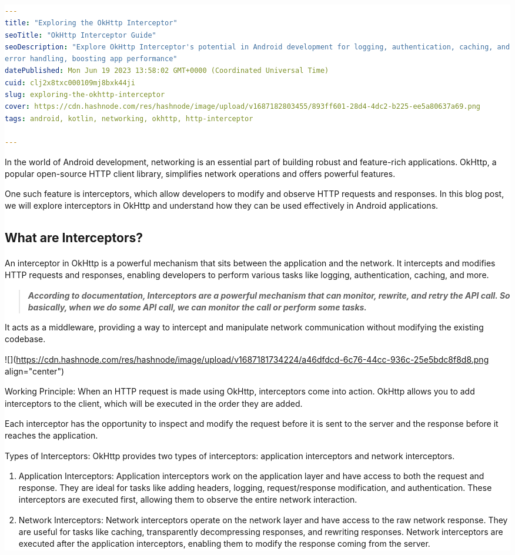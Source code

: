 ```yaml
---
title: "Exploring the OkHttp Interceptor"
seoTitle: "OkHttp Interceptor Guide"
seoDescription: "Explore OkHttp Interceptor's potential in Android development for logging, authentication, caching, and error handling, boosting app performance"
datePublished: Mon Jun 19 2023 13:58:02 GMT+0000 (Coordinated Universal Time)
cuid: clj2x8txc000109mj8bxk44ji
slug: exploring-the-okhttp-interceptor
cover: https://cdn.hashnode.com/res/hashnode/image/upload/v1687182803455/893ff601-28d4-4dc2-b225-ee5a80637a69.png
tags: android, kotlin, networking, okhttp, http-interceptor

---
```


In the world of Android development, networking is an essential part of building robust and feature-rich applications. OkHttp, a popular open-source HTTP client library, simplifies network operations and offers powerful features.

One such feature is interceptors, which allow developers to modify and observe HTTP requests and responses. In this blog post, we will explore interceptors in OkHttp and understand how they can be used effectively in Android applications.

## What are Interceptors?

An interceptor in OkHttp is a powerful mechanism that sits between the application and the network. It intercepts and modifies HTTP requests and responses, enabling developers to perform various tasks like logging, authentication, caching, and more.

> ***According to documentation, Interceptors are a powerful mechanism that can monitor, rewrite, and retry the API call. So basically, when we do some API call, we can monitor the call or perform some tasks.***

It acts as a middleware, providing a way to intercept and manipulate network communication without modifying the existing codebase.

![](https://cdn.hashnode.com/res/hashnode/image/upload/v1687181734224/a46dfdcd-6c76-44cc-936c-25e5bdc8f8d8.png align="center")

Working Principle: When an HTTP request is made using OkHttp, interceptors come into action. OkHttp allows you to add interceptors to the client, which will be executed in the order they are added.

Each interceptor has the opportunity to inspect and modify the request before it is sent to the server and the response before it reaches the application.

Types of Interceptors: OkHttp provides two types of interceptors: application interceptors and network interceptors.

1. Application Interceptors: Application interceptors work on the application layer and have access to both the request and response. They are ideal for tasks like adding headers, logging, request/response modification, and authentication. These interceptors are executed first, allowing them to observe the entire network interaction.
    
2. Network Interceptors: Network interceptors operate on the network layer and have access to the raw network response. They are useful for tasks like caching, transparently decompressing responses, and rewriting responses. Network interceptors are executed after the application interceptors, enabling them to modify the response coming from the server.
    